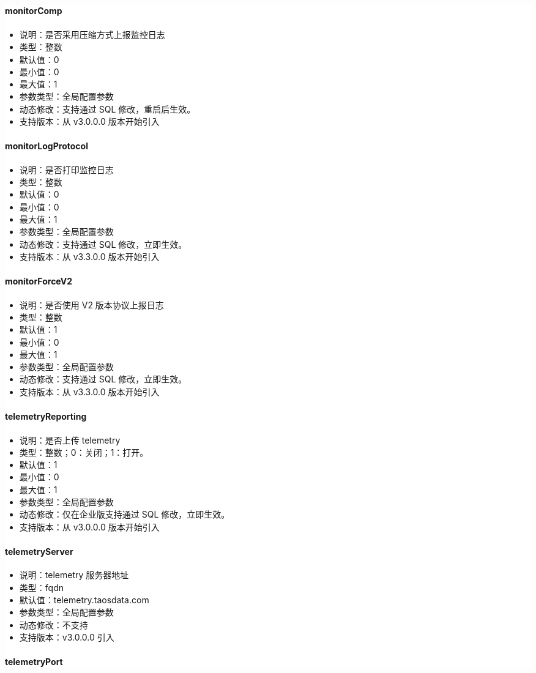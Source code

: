 #### monitorComp

- 说明：是否采用压缩方式上报监控日志
- 类型：整数
- 默认值：0
- 最小值：0
- 最大值：1
- 参数类型：全局配置参数
- 动态修改：支持通过 SQL 修改，重启后生效。
- 支持版本：从 v3.0.0.0 版本开始引入

#### monitorLogProtocol

- 说明：是否打印监控日志
- 类型：整数
- 默认值：0
- 最小值：0
- 最大值：1
- 参数类型：全局配置参数
- 动态修改：支持通过 SQL 修改，立即生效。
- 支持版本：从 v3.3.0.0 版本开始引入

#### monitorForceV2

- 说明：是否使用 V2 版本协议上报日志
- 类型：整数
- 默认值：1
- 最小值：0
- 最大值：1
- 参数类型：全局配置参数
- 动态修改：支持通过 SQL 修改，立即生效。
- 支持版本：从 v3.3.0.0 版本开始引入

#### telemetryReporting

- 说明：是否上传 telemetry
- 类型：整数；0：关闭；1：打开。
- 默认值：1
- 最小值：0
- 最大值：1
- 参数类型：全局配置参数
- 动态修改：仅在企业版支持通过 SQL 修改，立即生效。
- 支持版本：从 v3.0.0.0 版本开始引入

#### telemetryServer

- 说明：telemetry 服务器地址
- 类型：fqdn
- 默认值：telemetry.taosdata.com
- 参数类型：全局配置参数
- 动态修改：不支持
- 支持版本：v3.0.0.0 引入

#### telemetryPort
